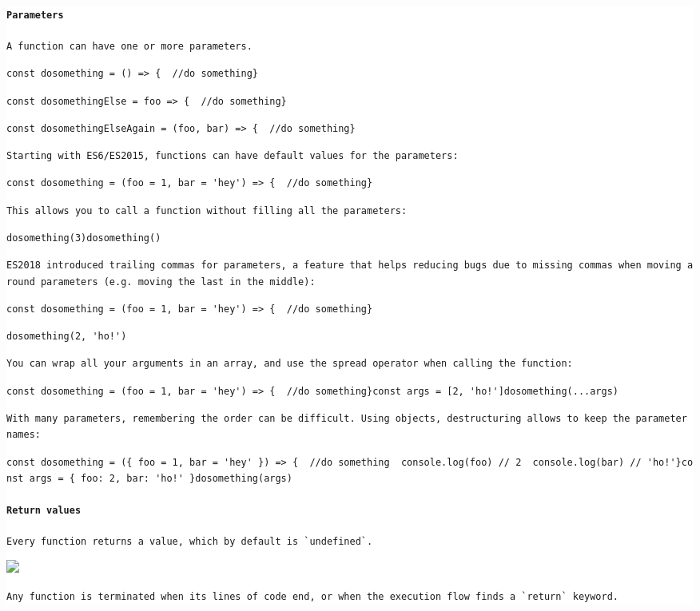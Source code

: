 #### `Parameters`

`A function can have one or more parameters.`

```
const dosomething = () => {  //do something}
```

```
const dosomethingElse = foo => {  //do something}
```

```
const dosomethingElseAgain = (foo, bar) => {  //do something}
```

`Starting with ES6/ES2015, functions can have default values for the parameters:`

```
const dosomething = (foo = 1, bar = 'hey') => {  //do something}
```

`This allows you to call a function without filling all the parameters:`

```
dosomething(3)dosomething()
```

`ES2018 introduced trailing commas for parameters, a feature that helps reducing bugs due to missing commas when moving around parameters (e.g. moving the last in the middle):`

```
const dosomething = (foo = 1, bar = 'hey') => {  //do something}
```

```
dosomething(2, 'ho!')
```

`You can wrap all your arguments in an array, and use the spread operator when calling the function:`

```
const dosomething = (foo = 1, bar = 'hey') => {  //do something}const args = [2, 'ho!']dosomething(...args)
```

`With many parameters, remembering the order can be difficult. Using objects, destructuring allows to keep the parameter names:`

```
const dosomething = ({ foo = 1, bar = 'hey' }) => {  //do something  console.log(foo) // 2  console.log(bar) // 'ho!'}const args = { foo: 2, bar: 'ho!' }dosomething(args)
```

#### `Return values`

`` Every function returns a value, which by default is `undefined`. ``

![](https://cdn-media-1.freecodecamp.org/images/fSqbe1Bp37sJJ7LWgOlD2GgZJLmzkMvDGaek)

`` Any function is terminated when its lines of code end, or when the execution flow finds a `return` keyword. ``
